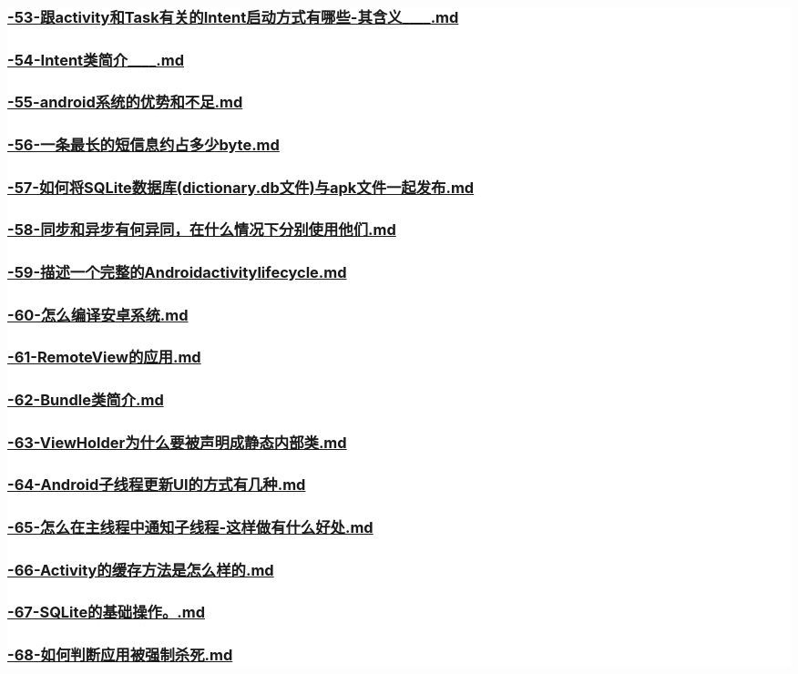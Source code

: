 ### [-53-跟activity和Task有关的Intent启动方式有哪些-其含义____.md](https://github.com/android-exchange/Android-Interview/tree/master/resources/sourcefile/基本知识点3初中级/Android基础/-53-跟activity和Task有关的Intent启动方式有哪些-其含义____.md)
### [-54-Intent类简介____.md](https://github.com/android-exchange/Android-Interview/tree/master/resources/sourcefile/基本知识点3初中级/Android基础/-54-Intent类简介____.md)
### [-55-android系统的优势和不足.md](https://github.com/android-exchange/Android-Interview/tree/master/resources/sourcefile/基本知识点3初中级/Android基础/-55-android系统的优势和不足.md)
### [-56-一条最长的短信息约占多少byte.md](https://github.com/android-exchange/Android-Interview/tree/master/resources/sourcefile/基本知识点3初中级/Android基础/-56-一条最长的短信息约占多少byte.md)
### [-57-如何将SQLite数据库(dictionary.db文件)与apk文件一起发布.md](https://github.com/android-exchange/Android-Interview/tree/master/resources/sourcefile/基本知识点3初中级/Android基础/-57-如何将SQLite数据库(dictionary.db文件)与apk文件一起发布.md)
### [-58-同步和异步有何异同，在什么情况下分别使用他们.md](https://github.com/android-exchange/Android-Interview/tree/master/resources/sourcefile/基本知识点3初中级/Android基础/-58-同步和异步有何异同，在什么情况下分别使用他们.md)
### [-59-描述一个完整的Androidactivitylifecycle.md](https://github.com/android-exchange/Android-Interview/tree/master/resources/sourcefile/基本知识点3初中级/Android基础/-59-描述一个完整的Androidactivitylifecycle.md)
### [-60-怎么编译安卓系统.md](https://github.com/android-exchange/Android-Interview/tree/master/resources/sourcefile/基本知识点3初中级/Android基础/-60-怎么编译安卓系统.md)
### [-61-RemoteView的应用.md](https://github.com/android-exchange/Android-Interview/tree/master/resources/sourcefile/基本知识点3初中级/Android基础/-61-RemoteView的应用.md)
### [-62-Bundle类简介.md](https://github.com/android-exchange/Android-Interview/tree/master/resources/sourcefile/基本知识点3初中级/Android基础/-62-Bundle类简介.md)
### [-63-ViewHolder为什么要被声明成静态内部类.md](https://github.com/android-exchange/Android-Interview/tree/master/resources/sourcefile/基本知识点3初中级/Android基础/-63-ViewHolder为什么要被声明成静态内部类.md)
### [-64-Android子线程更新UI的方式有几种.md](https://github.com/android-exchange/Android-Interview/tree/master/resources/sourcefile/基本知识点3初中级/Android基础/-64-Android子线程更新UI的方式有几种.md)
### [-65-怎么在主线程中通知子线程-这样做有什么好处.md](https://github.com/android-exchange/Android-Interview/tree/master/resources/sourcefile/基本知识点3初中级/Android基础/-65-怎么在主线程中通知子线程-这样做有什么好处.md)
### [-66-Activity的缓存方法是怎么样的.md](https://github.com/android-exchange/Android-Interview/tree/master/resources/sourcefile/基本知识点3初中级/Android基础/-66-Activity的缓存方法是怎么样的.md)
### [-67-SQLite的基础操作。.md](https://github.com/android-exchange/Android-Interview/tree/master/resources/sourcefile/基本知识点3初中级/Android基础/-67-SQLite的基础操作。.md)
### [-68-如何判断应用被强制杀死.md](https://github.com/android-exchange/Android-Interview/tree/master/resources/sourcefile/基本知识点3初中级/Android基础/-68-如何判断应用被强制杀死.md)
